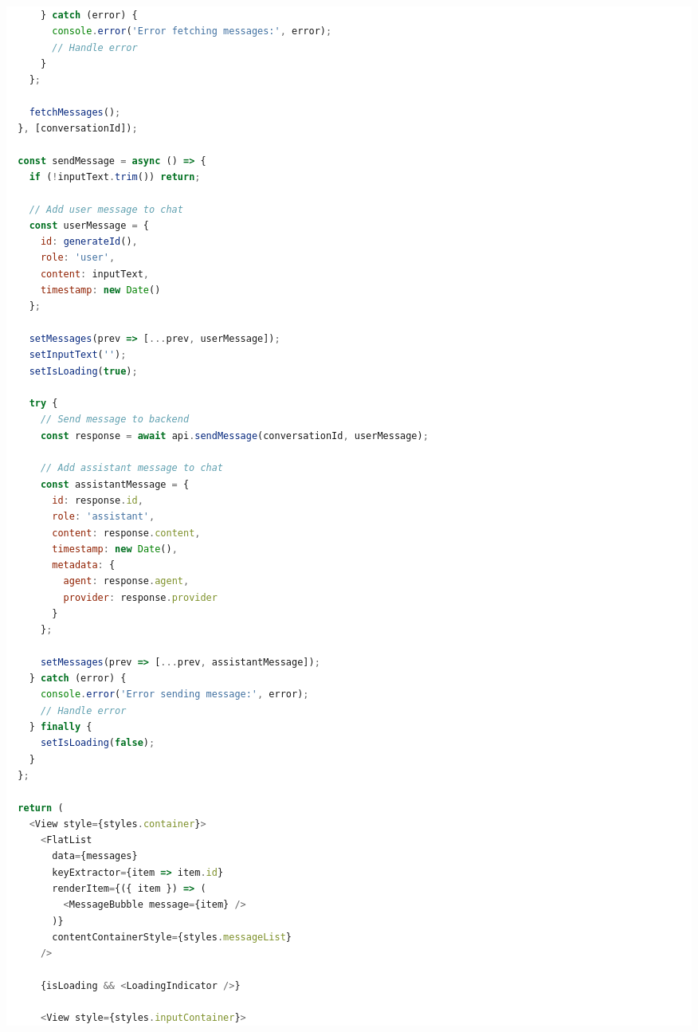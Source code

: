 ```javascript
      } catch (error) {
        console.error('Error fetching messages:', error);
        // Handle error
      }
    };
    
    fetchMessages();
  }, [conversationId]);
  
  const sendMessage = async () => {
    if (!inputText.trim()) return;
    
    // Add user message to chat
    const userMessage = {
      id: generateId(),
      role: 'user',
      content: inputText,
      timestamp: new Date()
    };
    
    setMessages(prev => [...prev, userMessage]);
    setInputText('');
    setIsLoading(true);
    
    try {
      // Send message to backend
      const response = await api.sendMessage(conversationId, userMessage);
      
      // Add assistant message to chat
      const assistantMessage = {
        id: response.id,
        role: 'assistant',
        content: response.content,
        timestamp: new Date(),
        metadata: {
          agent: response.agent,
          provider: response.provider
        }
      };
      
      setMessages(prev => [...prev, assistantMessage]);
    } catch (error) {
      console.error('Error sending message:', error);
      // Handle error
    } finally {
      setIsLoading(false);
    }
  };
  
  return (
    <View style={styles.container}>
      <FlatList
        data={messages}
        keyExtractor={item => item.id}
        renderItem={({ item }) => (
          <MessageBubble message={item} />
        )}
        contentContainerStyle={styles.messageList}
      />
      
      {isLoading && <LoadingIndicator />}
      
      <View style={styles.inputContainer}>
```